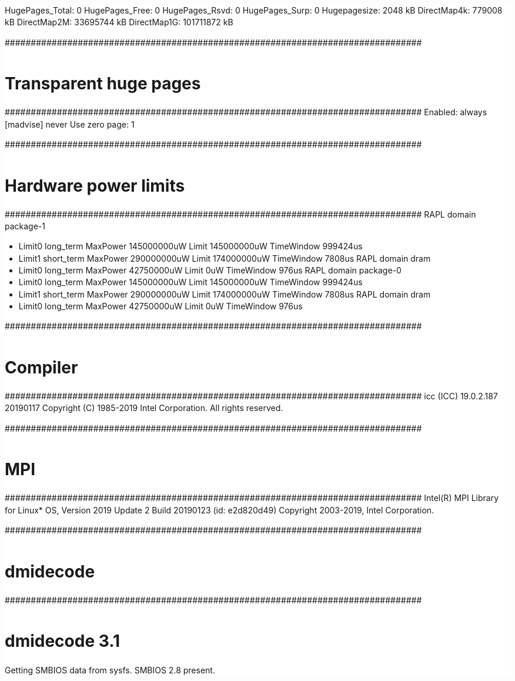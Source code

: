 HugePages_Total:       0
HugePages_Free:        0
HugePages_Rsvd:        0
HugePages_Surp:        0
Hugepagesize:       2048 kB
DirectMap4k:      779008 kB
DirectMap2M:    33695744 kB
DirectMap1G:    101711872 kB

################################################################################
# Transparent huge pages
################################################################################
Enabled: always [madvise] never
Use zero page: 1

################################################################################
# Hardware power limits
################################################################################
RAPL domain package-1
- Limit0 long_term MaxPower 145000000uW Limit 145000000uW TimeWindow 999424us
- Limit1 short_term MaxPower 290000000uW Limit 174000000uW TimeWindow 7808us
RAPL domain dram
- Limit0 long_term MaxPower 42750000uW Limit 0uW TimeWindow 976us
RAPL domain package-0
- Limit0 long_term MaxPower 145000000uW Limit 145000000uW TimeWindow 999424us
- Limit1 short_term MaxPower 290000000uW Limit 174000000uW TimeWindow 7808us
RAPL domain dram
- Limit0 long_term MaxPower 42750000uW Limit 0uW TimeWindow 976us

################################################################################
# Compiler
################################################################################
icc (ICC) 19.0.2.187 20190117
Copyright (C) 1985-2019 Intel Corporation.  All rights reserved.


################################################################################
# MPI
################################################################################
Intel(R) MPI Library for Linux* OS, Version 2019 Update 2 Build 20190123 (id: e2d820d49)
Copyright 2003-2019, Intel Corporation.

################################################################################
# dmidecode
################################################################################
# dmidecode 3.1
Getting SMBIOS data from sysfs.
SMBIOS 2.8 present.
